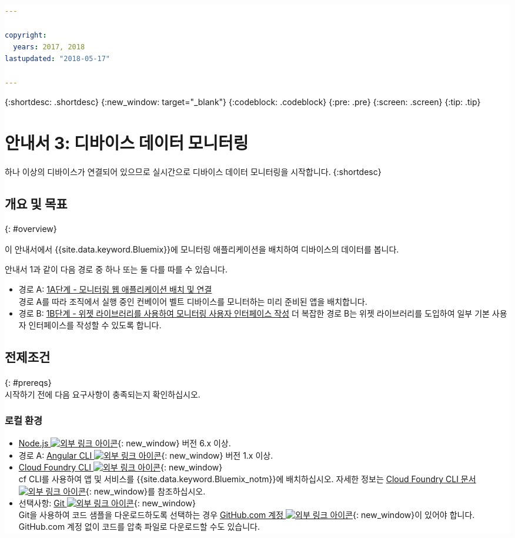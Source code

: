 ```yaml
---

copyright:
  years: 2017, 2018
lastupdated: "2018-05-17"

---
```


{:shortdesc: .shortdesc}
{:new_window: target="_blank"}
{:codeblock: .codeblock}
{:pre: .pre}
{:screen: .screen}
{:tip: .tip}

# 안내서 3: 디바이스 데이터 모니터링
하나 이상의 디바이스가 연결되어 있으므로 실시간으로 디바이스 데이터 모니터링을 시작합니다.
{:shortdesc}

## 개요 및 목표
{: #overview}  

이 안내서에서 {{site.data.keyword.Bluemix}}에 모니터링 애플리케이션을 배치하여 디바이스의 데이터를 봅니다.

안내서 1과 같이 다음 경로 중 하나 또는 둘 다를 따를 수 있습니다.
- 경로 A: [1A단계 - 모니터링 웹 애플리케이션 배치 및 연결](#deploy_app)  
경로 A를 따라 조직에서 실행 중인 컨베이어 벨트 디바이스를 모니터하는 미리 준비된 앱을 배치합니다.
- 경로 B: [1B단계 - 위젯 라이브러리를 사용하여 모니터링 사용자 인터페이스 작성](#widget-library)
더 복잡한 경로 B는 위젯 라이브러리를 도입하여 일부 기본 사용자 인터페이스를 작성할 수 있도록 합니다.

## 전제조건
{: #prereqs}  
시작하기 전에 다음 요구사항이 충족되는지 확인하십시오.

### 로컬 환경
- [Node.js ![외부 링크 아이콘](../../../icons/launch-glyph.svg "외부 링크 아이콘")](https://nodejs.org){: new_window} 버전 6.x 이상.
- 경로 A: [Angular CLI ![외부 링크 아이콘](../../../icons/launch-glyph.svg "외부 링크 아이콘")](https://github.com/angular/angular-cli){: new_window} 버전 1.x 이상.  
- [Cloud Foundry CLI ![외부 링크 아이콘](../../../icons/launch-glyph.svg "외부 링크 아이콘")](https://github.com/cloudfoundry/cli#downloads){: new_window}  
cf CLI를 사용하여 앱 및 서비스를 {{site.data.keyword.Bluemix_notm}}에 배치하십시오. 자세한 정보는 [Cloud Foundry CLI 문서 ![외부 링크 아이콘](../../../icons/launch-glyph.svg "외부 링크 아이콘")](https://docs.cloudfoundry.org/cf-cli/){: new_window}를 참조하십시오.  
- 선택사항: [Git ![외부 링크 아이콘](../../../icons/launch-glyph.svg "외부 링크 아이콘")](https://git-scm.com/downloads){: new_window}  
Git을 사용하여 코드 샘플을 다운로드하도록 선택하는 경우 [GitHub.com 계정 ![외부 링크 아이콘](../../../icons/launch-glyph.svg "외부 링크 아이콘")](https://github.com){: new_window}이 있어야 합니다. GitHub.com 계정 없이 코드를 압축 파일로 다운로드할 수도 있습니다.
